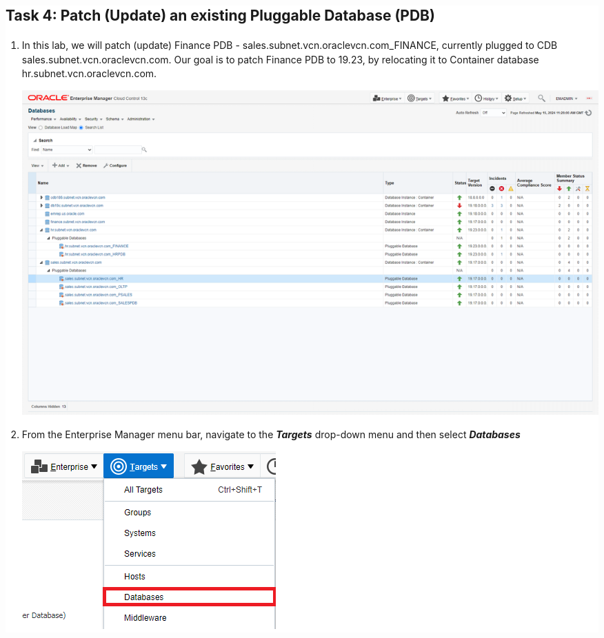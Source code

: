 
## Task 4: Patch (Update) an existing Pluggable Database (PDB)

1. In this lab, we will patch (update) Finance PDB - sales.subnet.vcn.oraclevcn.com_FINANCE, currently plugged to CDB sales.subnet.vcn.oraclevcn.com. Our goal is to patch Finance PDB to 19.23, by relocating it to Container database hr.subnet.vcn.oraclevcn.com.

      ![](images/patching-current-config.png "current-configuration")        

2. From the Enterprise Manager menu bar, navigate to the ***Targets*** drop-down menu and then select ***Databases***

      ![](images/navigation.png "navigation")

